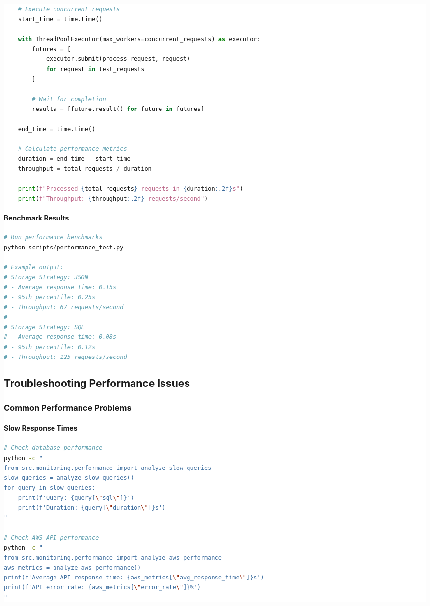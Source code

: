 ```python
    # Execute concurrent requests
    start_time = time.time()
    
    with ThreadPoolExecutor(max_workers=concurrent_requests) as executor:
        futures = [
            executor.submit(process_request, request)
            for request in test_requests
        ]
        
        # Wait for completion
        results = [future.result() for future in futures]
    
    end_time = time.time()
    
    # Calculate performance metrics
    duration = end_time - start_time
    throughput = total_requests / duration
    
    print(f"Processed {total_requests} requests in {duration:.2f}s")
    print(f"Throughput: {throughput:.2f} requests/second")
```

#### Benchmark Results
```bash
# Run performance benchmarks
python scripts/performance_test.py

# Example output:
# Storage Strategy: JSON
# - Average response time: 0.15s
# - 95th percentile: 0.25s
# - Throughput: 67 requests/second
# 
# Storage Strategy: SQL
# - Average response time: 0.08s
# - 95th percentile: 0.12s
# - Throughput: 125 requests/second
```

## Troubleshooting Performance Issues

### Common Performance Problems

#### Slow Response Times
```bash
# Check database performance
python -c "
from src.monitoring.performance import analyze_slow_queries
slow_queries = analyze_slow_queries()
for query in slow_queries:
    print(f'Query: {query[\"sql\"]}')
    print(f'Duration: {query[\"duration\"]}s')
"

# Check AWS API performance
python -c "
from src.monitoring.performance import analyze_aws_performance
aws_metrics = analyze_aws_performance()
print(f'Average API response time: {aws_metrics[\"avg_response_time\"]}s')
print(f'API error rate: {aws_metrics[\"error_rate\"]}%')
"
```
